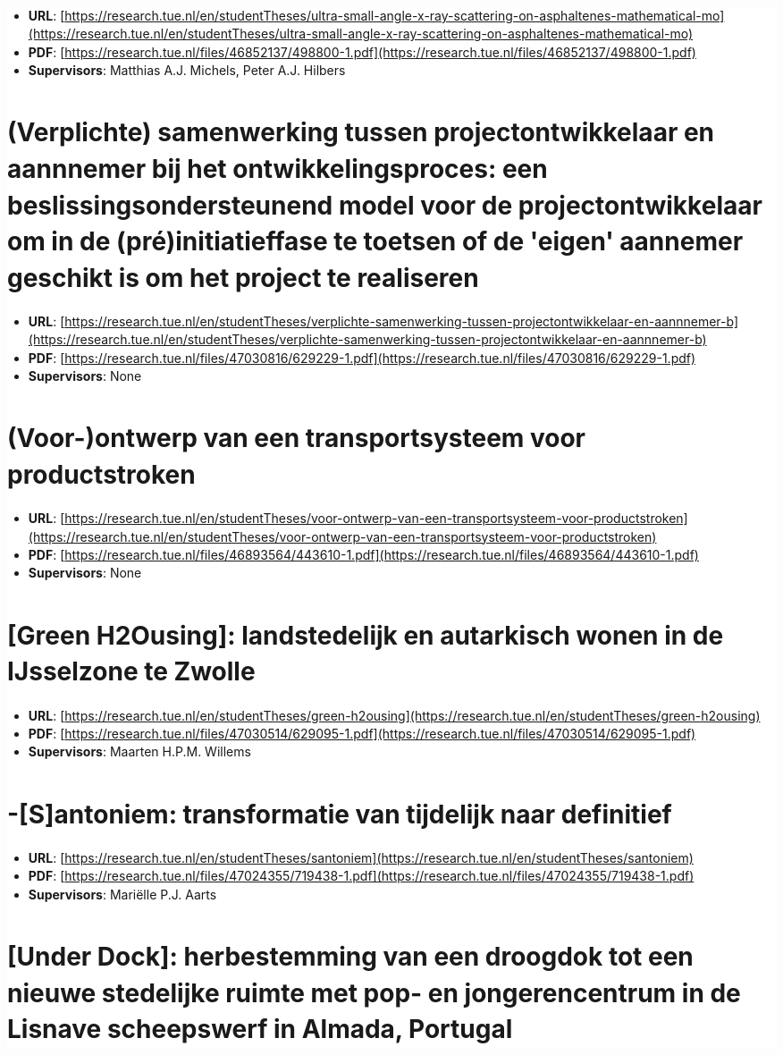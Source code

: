 - **URL**: [https://research.tue.nl/en/studentTheses/ultra-small-angle-x-ray-scattering-on-asphaltenes-mathematical-mo](https://research.tue.nl/en/studentTheses/ultra-small-angle-x-ray-scattering-on-asphaltenes-mathematical-mo)
- **PDF**: [https://research.tue.nl/files/46852137/498800-1.pdf](https://research.tue.nl/files/46852137/498800-1.pdf)
- **Supervisors**: Matthias A.J. Michels, Peter A.J. Hilbers

# (Verplichte) samenwerking tussen projectontwikkelaar en aannnemer bij het ontwikkelingsproces: een beslissingsondersteunend model voor de projectontwikkelaar om in de (pré)initiatieffase te toetsen of de 'eigen' aannemer geschikt is om het project te realiseren

- **URL**: [https://research.tue.nl/en/studentTheses/verplichte-samenwerking-tussen-projectontwikkelaar-en-aannnemer-b](https://research.tue.nl/en/studentTheses/verplichte-samenwerking-tussen-projectontwikkelaar-en-aannnemer-b)
- **PDF**: [https://research.tue.nl/files/47030816/629229-1.pdf](https://research.tue.nl/files/47030816/629229-1.pdf)
- **Supervisors**: None

# (Voor-)ontwerp van een transportsysteem voor productstroken

- **URL**: [https://research.tue.nl/en/studentTheses/voor-ontwerp-van-een-transportsysteem-voor-productstroken](https://research.tue.nl/en/studentTheses/voor-ontwerp-van-een-transportsysteem-voor-productstroken)
- **PDF**: [https://research.tue.nl/files/46893564/443610-1.pdf](https://research.tue.nl/files/46893564/443610-1.pdf)
- **Supervisors**: None

# [Green H2Ousing]: landstedelijk en autarkisch wonen in de IJsselzone te Zwolle

- **URL**: [https://research.tue.nl/en/studentTheses/green-h2ousing](https://research.tue.nl/en/studentTheses/green-h2ousing)
- **PDF**: [https://research.tue.nl/files/47030514/629095-1.pdf](https://research.tue.nl/files/47030514/629095-1.pdf)
- **Supervisors**: Maarten H.P.M. Willems

# -[S]antoniem: transformatie van tijdelijk naar definitief

- **URL**: [https://research.tue.nl/en/studentTheses/santoniem](https://research.tue.nl/en/studentTheses/santoniem)
- **PDF**: [https://research.tue.nl/files/47024355/719438-1.pdf](https://research.tue.nl/files/47024355/719438-1.pdf)
- **Supervisors**: Mariëlle P.J. Aarts

# [Under Dock]: herbestemming van een droogdok tot een nieuwe stedelijke ruimte met pop- en jongerencentrum in de Lisnave scheepswerf in Almada, Portugal
